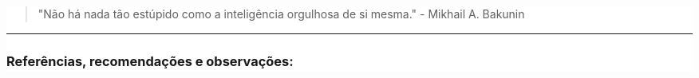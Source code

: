 >"Não há nada tão estúpido como a inteligência orgulhosa de si mesma." - Mikhail A. Bakunin

---

### Referências, recomendações e observações:

[^1]: Recomendo fortemente o material do [autodefesa.org](https://autodefesa.org/)
[^2]: https://academy.bit2me.com/pt/quien-es-amir-taaki/
[^3]: https://cypherpunks.com.br/author/derrick-broze/
[^4]: Mesmo Konkin colocando o agorismo como esquerda radical, é preciso deixar algo bem claro. O Manifesto do Novo Libertário foi publicado na década de 80, porém, nas décadas seguintes surgiu uma corrente dentro do anarquismo chamado de *[Anarquismo pós-esquerda](https://pt.wikipedia.org/wiki/Anarquismo_p%C3%B3s-esquerdismo)* que se radicalizou para fora da espectro político tradicional, essa corrente engloba o *[anarquismo ontológico](https://baixacultura.org/2009/11/23/hakim-bey-taz-anarquismo-ontologico-e-outros-nomes-estranhos/)* e fica evidente que o agorismo entra nesse conceito por sua ligação com o *[ilegalismo](https://cypherpunks.com.br/documentos/empreendedores-e-o-lumpemproletariado-comparando-agorismo-e-ilegalismo/)* e com o *[individualismo](http://www.spaz.org/~dan/individualist-anarchist/resources.html)*
[^5]: https://invisiblemolotov.files.wordpress.com/2008/06/agorist_class_theory.pdf
[^6]: Muitos anarquistas clássicos estão no nosso site, vão conferir por data no início que acham eles.
[^7]: Indicamos também a leitura do [George Woodcock - História das idéias e movimentos Anarquistas](https://we.riseup.net/assets/70972/George-Woodcock-Historia-Das-Ideias-e-Movimentos-Anarquistas-Vol-1.pdf) e o [SEK3 - History of the Libertarian Movement.](https://www.sek3.net/history-of-the-libertarian-movement.html)
[^8]: https://mundoeducacao.uol.com.br/historiadobrasil/o-corporativismo-na-era-vargas.htm
[^9]: https://cypherpunks.com.br/documentos/rumo-a-alianca-agorista-sindicalista/
[^10]: https://baixacultura.org/
[^11]: https://razaoinadequada.com/
[^12]: https://pt.wikipedia.org/wiki/Uni%C3%A3o_de_ego%C3%ADstas
[^13]: https://docplayer.com.br/9059377-O-manifesto-do-novo-libertario.html
[^14]: Ele já está disponível em nosso [Github,](https://github.com/cypherpunksbr/documentos/blob/main/para%20revisar/agorismo-no-seculo-21.md) caso queiram conferir e se possível contribuir revisando,nem que seja apenas um trecho, seriamos extremamente gratos.
[^15]: https://www.kaspersky.com.br/resource-center/definitions/what-is-social-engineering
[^16]: https://cypherpunks.com.br/documentos/agorismo-de-mercado-verde/
